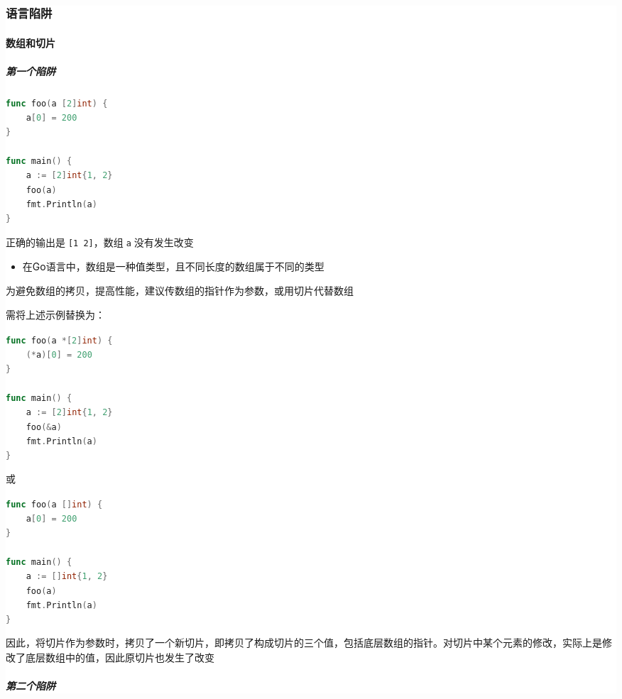### 语言陷阱

#### 数组和切片

##### 第一个陷阱

```go
func foo(a [2]int) {
	a[0] = 200
}

func main() {
	a := [2]int{1, 2}
	foo(a)
	fmt.Println(a)
}
```

正确的输出是 `[1 2]`，数组 `a` 没有发生改变

- 在Go语言中，数组是一种值类型，且不同长度的数组属于不同的类型

为避免数组的拷贝，提高性能，建议传数组的指针作为参数，或用切片代替数组

需将上述示例替换为：

```go
func foo(a *[2]int) {
	(*a)[0] = 200
}

func main() {
	a := [2]int{1, 2}
	foo(&a)
	fmt.Println(a)
}
```

或

```go
func foo(a []int) {
	a[0] = 200
}

func main() {
	a := []int{1, 2}
	foo(a)
	fmt.Println(a)
}
```

因此，将切片作为参数时，拷贝了一个新切片，即拷贝了构成切片的三个值，包括底层数组的指针。对切片中某个元素的修改，实际上是修改了底层数组中的值，因此原切片也发生了改变

##### 第二个陷阱

